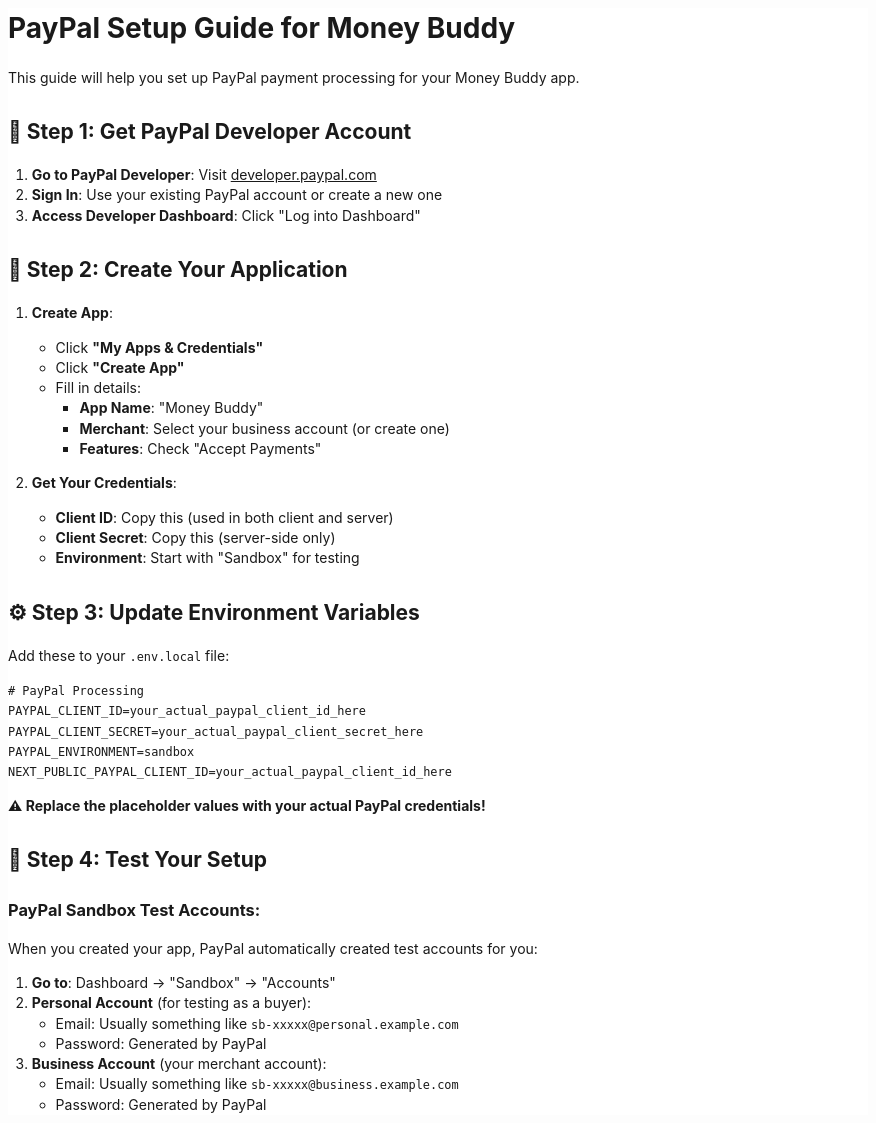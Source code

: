 # PayPal Setup Guide for Money Buddy

This guide will help you set up PayPal payment processing for your Money Buddy app.

## 🔑 **Step 1: Get PayPal Developer Account**

1. **Go to PayPal Developer**: Visit [developer.paypal.com](https://developer.paypal.com)
2. **Sign In**: Use your existing PayPal account or create a new one
3. **Access Developer Dashboard**: Click "Log into Dashboard"

## 🚀 **Step 2: Create Your Application**

1. **Create App**: 
   - Click **"My Apps & Credentials"**
   - Click **"Create App"**
   - Fill in details:
     - **App Name**: "Money Buddy"
     - **Merchant**: Select your business account (or create one)
     - **Features**: Check "Accept Payments"

2. **Get Your Credentials**:
   - **Client ID**: Copy this (used in both client and server)
   - **Client Secret**: Copy this (server-side only)
   - **Environment**: Start with "Sandbox" for testing

## ⚙️ **Step 3: Update Environment Variables**

Add these to your `.env.local` file:

```env
# PayPal Processing
PAYPAL_CLIENT_ID=your_actual_paypal_client_id_here
PAYPAL_CLIENT_SECRET=your_actual_paypal_client_secret_here
PAYPAL_ENVIRONMENT=sandbox
NEXT_PUBLIC_PAYPAL_CLIENT_ID=your_actual_paypal_client_id_here
```

**⚠️ Replace the placeholder values with your actual PayPal credentials!**

## 🧪 **Step 4: Test Your Setup**

### PayPal Sandbox Test Accounts:
When you created your app, PayPal automatically created test accounts for you:

1. **Go to**: Dashboard → "Sandbox" → "Accounts"
2. **Personal Account** (for testing as a buyer):
   - Email: Usually something like `sb-xxxxx@personal.example.com`
   - Password: Generated by PayPal
3. **Business Account** (your merchant account):
   - Email: Usually something like `sb-xxxxx@business.example.com`
   - Password: Generated by PayPal

